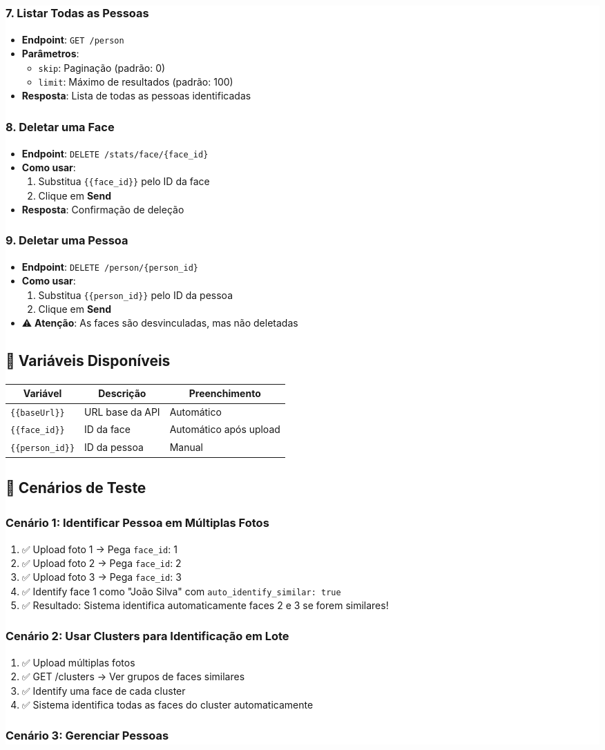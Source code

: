 ### 7. Listar Todas as Pessoas
- **Endpoint**: `GET /person`
- **Parâmetros**:
  - `skip`: Paginação (padrão: 0)
  - `limit`: Máximo de resultados (padrão: 100)
- **Resposta**: Lista de todas as pessoas identificadas

### 8. Deletar uma Face
- **Endpoint**: `DELETE /stats/face/{face_id}`
- **Como usar**:
  1. Substitua `{{face_id}}` pelo ID da face
  2. Clique em **Send**
- **Resposta**: Confirmação de deleção

### 9. Deletar uma Pessoa
- **Endpoint**: `DELETE /person/{person_id}`
- **Como usar**:
  1. Substitua `{{person_id}}` pelo ID da pessoa
  2. Clique em **Send**
- ⚠️ **Atenção**: As faces são desvinculadas, mas não deletadas

## 📝 Variáveis Disponíveis

| Variável | Descrição | Preenchimento |
|----------|-----------|---------------|
| `{{baseUrl}}` | URL base da API | Automático |
| `{{face_id}}` | ID da face | Automático após upload |
| `{{person_id}}` | ID da pessoa | Manual |

## 🎯 Cenários de Teste

### Cenário 1: Identificar Pessoa em Múltiplas Fotos

1. ✅ Upload foto 1 → Pega `face_id`: 1
2. ✅ Upload foto 2 → Pega `face_id`: 2
3. ✅ Upload foto 3 → Pega `face_id`: 3
4. ✅ Identify face 1 como "João Silva" com `auto_identify_similar: true`
5. ✅ Resultado: Sistema identifica automaticamente faces 2 e 3 se forem similares!

### Cenário 2: Usar Clusters para Identificação em Lote

1. ✅ Upload múltiplas fotos
2. ✅ GET /clusters → Ver grupos de faces similares
3. ✅ Identify uma face de cada cluster
4. ✅ Sistema identifica todas as faces do cluster automaticamente

### Cenário 3: Gerenciar Pessoas
